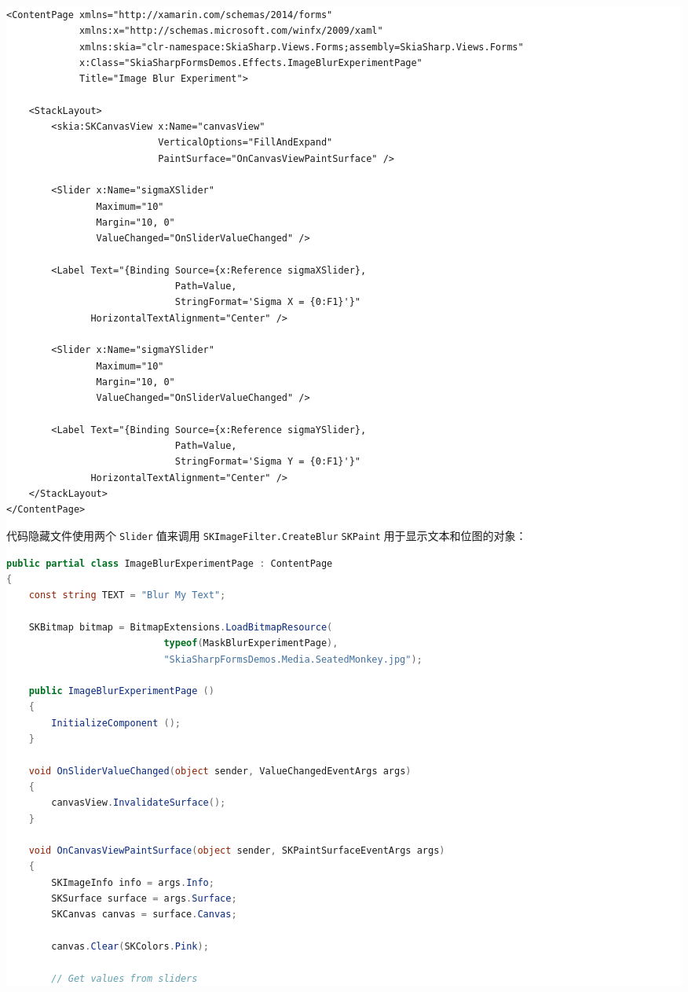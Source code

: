 ```xaml
<ContentPage xmlns="http://xamarin.com/schemas/2014/forms"
             xmlns:x="http://schemas.microsoft.com/winfx/2009/xaml"
             xmlns:skia="clr-namespace:SkiaSharp.Views.Forms;assembly=SkiaSharp.Views.Forms"
             x:Class="SkiaSharpFormsDemos.Effects.ImageBlurExperimentPage"
             Title="Image Blur Experiment">

    <StackLayout>
        <skia:SKCanvasView x:Name="canvasView"
                           VerticalOptions="FillAndExpand"
                           PaintSurface="OnCanvasViewPaintSurface" />

        <Slider x:Name="sigmaXSlider"
                Maximum="10"
                Margin="10, 0"
                ValueChanged="OnSliderValueChanged" />

        <Label Text="{Binding Source={x:Reference sigmaXSlider},
                              Path=Value,
                              StringFormat='Sigma X = {0:F1}'}"
               HorizontalTextAlignment="Center" />

        <Slider x:Name="sigmaYSlider"
                Maximum="10"
                Margin="10, 0"
                ValueChanged="OnSliderValueChanged" />

        <Label Text="{Binding Source={x:Reference sigmaYSlider},
                              Path=Value,
                              StringFormat='Sigma Y = {0:F1}'}"
               HorizontalTextAlignment="Center" />
    </StackLayout>
</ContentPage>
```

代码隐藏文件使用两个 `Slider` 值来调用 `SKImageFilter.CreateBlur` `SKPaint` 用于显示文本和位图的对象：

```csharp
public partial class ImageBlurExperimentPage : ContentPage
{
    const string TEXT = "Blur My Text";

    SKBitmap bitmap = BitmapExtensions.LoadBitmapResource(
                            typeof(MaskBlurExperimentPage),
                            "SkiaSharpFormsDemos.Media.SeatedMonkey.jpg");

    public ImageBlurExperimentPage ()
    {
        InitializeComponent ();
    }

    void OnSliderValueChanged(object sender, ValueChangedEventArgs args)
    {
        canvasView.InvalidateSurface();
    }

    void OnCanvasViewPaintSurface(object sender, SKPaintSurfaceEventArgs args)
    {
        SKImageInfo info = args.Info;
        SKSurface surface = args.Surface;
        SKCanvas canvas = surface.Canvas;

        canvas.Clear(SKColors.Pink);

        // Get values from sliders
```
